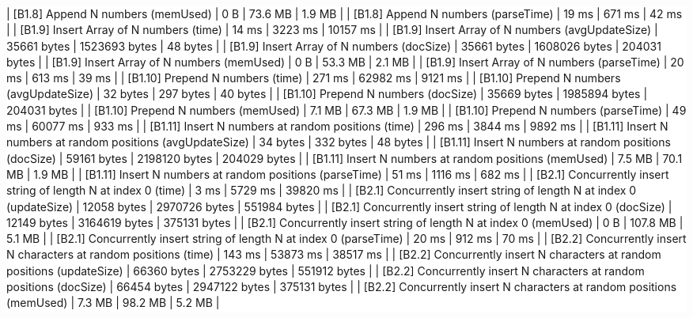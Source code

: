 | [B1.8] Append N numbers (memUsed)                                        |                               0 B |                                             73.6 MB |                                                     1.9 MB |
| [B1.8] Append N numbers (parseTime)                                      |                             19 ms |                                              671 ms |                                                      42 ms |
| [B1.9] Insert Array of N numbers (time)                                  |                             14 ms |                                             3223 ms |                                                   10157 ms |
| [B1.9] Insert Array of N numbers (avgUpdateSize)                         |                       35661 bytes |                                       1523693 bytes |                                                   48 bytes |
| [B1.9] Insert Array of N numbers (docSize)                               |                       35661 bytes |                                       1608026 bytes |                                               204031 bytes |
| [B1.9] Insert Array of N numbers (memUsed)                               |                               0 B |                                             53.3 MB |                                                     2.1 MB |
| [B1.9] Insert Array of N numbers (parseTime)                             |                             20 ms |                                              613 ms |                                                      39 ms |
| [B1.10] Prepend N numbers (time)                                         |                            271 ms |                                            62982 ms |                                                    9121 ms |
| [B1.10] Prepend N numbers (avgUpdateSize)                                |                          32 bytes |                                           297 bytes |                                                   40 bytes |
| [B1.10] Prepend N numbers (docSize)                                      |                       35669 bytes |                                       1985894 bytes |                                               204031 bytes |
| [B1.10] Prepend N numbers (memUsed)                                      |                            7.1 MB |                                             67.3 MB |                                                     1.9 MB |
| [B1.10] Prepend N numbers (parseTime)                                    |                             49 ms |                                            60077 ms |                                                     933 ms |
| [B1.11] Insert N numbers at random positions (time)                      |                            296 ms |                                             3844 ms |                                                    9892 ms |
| [B1.11] Insert N numbers at random positions (avgUpdateSize)             |                          34 bytes |                                           332 bytes |                                                   48 bytes |
| [B1.11] Insert N numbers at random positions (docSize)                   |                       59161 bytes |                                       2198120 bytes |                                               204029 bytes |
| [B1.11] Insert N numbers at random positions (memUsed)                   |                            7.5 MB |                                             70.1 MB |                                                     1.9 MB |
| [B1.11] Insert N numbers at random positions (parseTime)                 |                             51 ms |                                             1116 ms |                                                     682 ms |
| [B2.1] Concurrently insert string of length N at index 0 (time)          |                              3 ms |                                             5729 ms |                                                   39820 ms |
| [B2.1] Concurrently insert string of length N at index 0 (updateSize)    |                       12058 bytes |                                       2970726 bytes |                                               551984 bytes |
| [B2.1] Concurrently insert string of length N at index 0 (docSize)       |                       12149 bytes |                                       3164619 bytes |                                               375131 bytes |
| [B2.1] Concurrently insert string of length N at index 0 (memUsed)       |                               0 B |                                            107.8 MB |                                                     5.1 MB |
| [B2.1] Concurrently insert string of length N at index 0 (parseTime)     |                             20 ms |                                              912 ms |                                                      70 ms |
| [B2.2] Concurrently insert N characters at random positions (time)       |                            143 ms |                                            53873 ms |                                                   38517 ms |
| [B2.2] Concurrently insert N characters at random positions (updateSize) |                       66360 bytes |                                       2753229 bytes |                                               551912 bytes |
| [B2.2] Concurrently insert N characters at random positions (docSize)    |                       66454 bytes |                                       2947122 bytes |                                               375131 bytes |
| [B2.2] Concurrently insert N characters at random positions (memUsed)    |                            7.3 MB |                                             98.2 MB |                                                     5.2 MB |